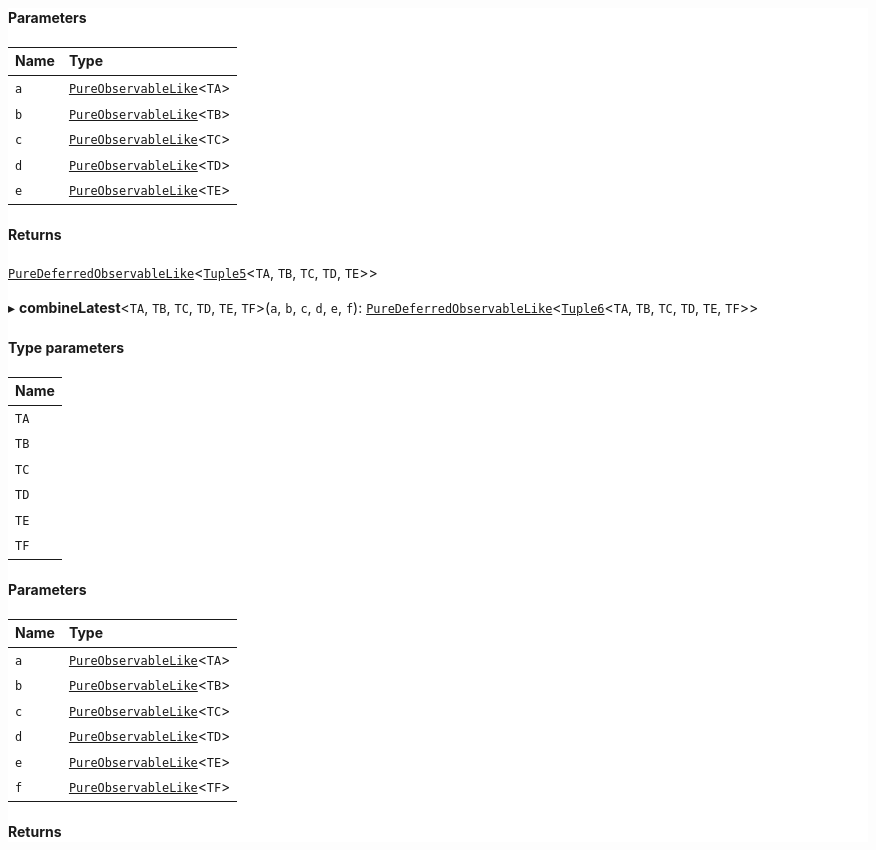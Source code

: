 #### Parameters

| Name | Type |
| :------ | :------ |
| `a` | [`PureObservableLike`](concurrent.PureObservableLike.md)\<`TA`\> |
| `b` | [`PureObservableLike`](concurrent.PureObservableLike.md)\<`TB`\> |
| `c` | [`PureObservableLike`](concurrent.PureObservableLike.md)\<`TC`\> |
| `d` | [`PureObservableLike`](concurrent.PureObservableLike.md)\<`TD`\> |
| `e` | [`PureObservableLike`](concurrent.PureObservableLike.md)\<`TE`\> |

#### Returns

[`PureDeferredObservableLike`](concurrent.PureDeferredObservableLike.md)\<[`Tuple5`](../modules/functions.md#tuple5)\<`TA`, `TB`, `TC`, `TD`, `TE`\>\>

▸ **combineLatest**\<`TA`, `TB`, `TC`, `TD`, `TE`, `TF`\>(`a`, `b`, `c`, `d`, `e`, `f`): [`PureDeferredObservableLike`](concurrent.PureDeferredObservableLike.md)\<[`Tuple6`](../modules/functions.md#tuple6)\<`TA`, `TB`, `TC`, `TD`, `TE`, `TF`\>\>

#### Type parameters

| Name |
| :------ |
| `TA` |
| `TB` |
| `TC` |
| `TD` |
| `TE` |
| `TF` |

#### Parameters

| Name | Type |
| :------ | :------ |
| `a` | [`PureObservableLike`](concurrent.PureObservableLike.md)\<`TA`\> |
| `b` | [`PureObservableLike`](concurrent.PureObservableLike.md)\<`TB`\> |
| `c` | [`PureObservableLike`](concurrent.PureObservableLike.md)\<`TC`\> |
| `d` | [`PureObservableLike`](concurrent.PureObservableLike.md)\<`TD`\> |
| `e` | [`PureObservableLike`](concurrent.PureObservableLike.md)\<`TE`\> |
| `f` | [`PureObservableLike`](concurrent.PureObservableLike.md)\<`TF`\> |

#### Returns
